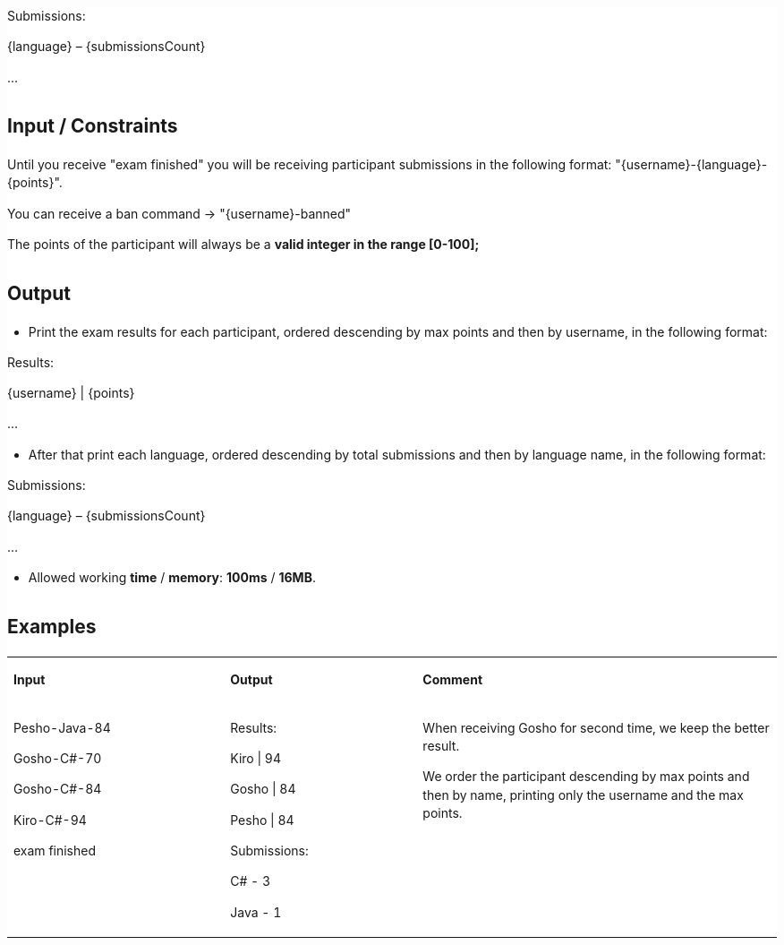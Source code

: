 <p>Submissions:</p>
<p>{language} &ndash; {submissionsCount}</p>
<p>&hellip;</p>
<h2>Input / Constraints</h2>
<p>Until you receive "exam finished" you will be receiving participant submissions in the following format: "{username}-{language}-{points}".</p>
<p>You can receive a ban command -&gt; "{username}-banned"</p>
<p>The points of the participant will always be a <strong>valid integer in the range [0-100];</strong></p>
<h2>Output</h2>
<ul>
<li>Print the exam results for each participant, ordered descending by max points and then by username, in the following format:</li>
</ul>
<p>Results:</p>
<p>{username} | {points}</p>
<p>&hellip;</p>
<ul>
<li>After that print each language, ordered descending by total submissions and then by language name, in the following format:</li>
</ul>
<p>Submissions:</p>
<p>{language} &ndash; {submissionsCount}</p>
<p>&hellip;</p>
<ul>
<li>Allowed working <strong>time</strong> / <strong>memory</strong>: <strong>100ms</strong> / <strong>16MB</strong>.</li>
</ul>
<h2>Examples</h2>
<table width="1474">
<tbody>
<tr>
<td width="410">
<p><strong>Input</strong></p>
</td>
<td width="360">
<p><strong>Output</strong></p>
</td>
<td width="704">
<p><strong>Comment</strong></p>
</td>
</tr>
<tr>
<td width="410">
<p>Pesho-Java-84</p>
<p>Gosho-C#-70</p>
<p>Gosho-C#-84</p>
<p>Kiro-C#-94</p>
<p>exam finished</p>
</td>
<td width="360">
<p>Results:</p>
<p>Kiro | 94</p>
<p>Gosho | 84</p>
<p>Pesho | 84</p>
<p>Submissions:</p>
<p>C# - 3</p>
<p>Java - 1</p>
</td>
<td width="704">
<p>When receiving Gosho for second time, we keep the better result.</p>
<p>We order the participant descending by max points and then by name, printing only the username and the max points.</p>